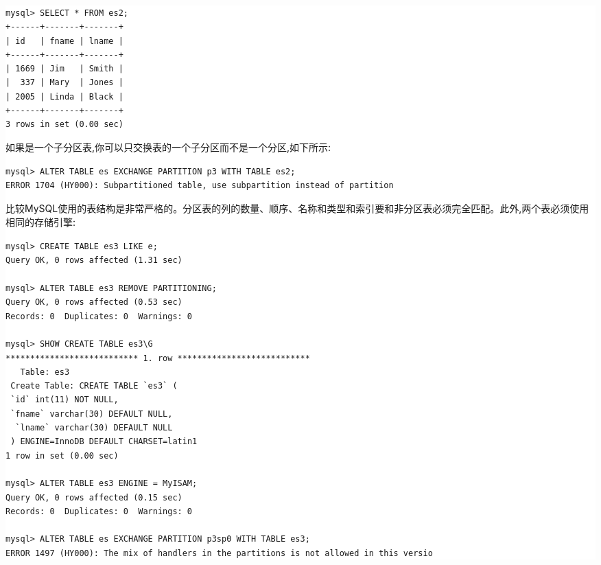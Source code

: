     mysql> SELECT * FROM es2;
    +------+-------+-------+
    | id   | fname | lname |
    +------+-------+-------+
    | 1669 | Jim   | Smith |
    |  337 | Mary  | Jones |
    | 2005 | Linda | Black |
    +------+-------+-------+
    3 rows in set (0.00 sec)

如果是一个子分区表,你可以只交换表的一个子分区而不是一个分区,如下所示:

    mysql> ALTER TABLE es EXCHANGE PARTITION p3 WITH TABLE es2;
    ERROR 1704 (HY000): Subpartitioned table, use subpartition instead of partition

比较MySQL使用的表结构是非常严格的。分区表的列的数量、顺序、名称和类型和索引要和非分区表必须完全匹配。此外,两个表必须使用相同的存储引擎:

    mysql> CREATE TABLE es3 LIKE e;
    Query OK, 0 rows affected (1.31 sec)

    mysql> ALTER TABLE es3 REMOVE PARTITIONING;
    Query OK, 0 rows affected (0.53 sec)
    Records: 0  Duplicates: 0  Warnings: 0

    mysql> SHOW CREATE TABLE es3\G
    *************************** 1. row ***************************
       Table: es3
     Create Table: CREATE TABLE `es3` (
     `id` int(11) NOT NULL,
     `fname` varchar(30) DEFAULT NULL,
      `lname` varchar(30) DEFAULT NULL
     ) ENGINE=InnoDB DEFAULT CHARSET=latin1
    1 row in set (0.00 sec)

    mysql> ALTER TABLE es3 ENGINE = MyISAM;
    Query OK, 0 rows affected (0.15 sec)
    Records: 0  Duplicates: 0  Warnings: 0

    mysql> ALTER TABLE es EXCHANGE PARTITION p3sp0 WITH TABLE es3;
    ERROR 1497 (HY000): The mix of handlers in the partitions is not allowed in this versio


[13.01.07]:../Chapter_13/13.01.07_ALTER_TABLE_Syntax.md
[06.02.01]:../Chapter_06/06.02.01_Privileges_Provided_by_MySQL.md
[20.14.00]:../Chapter_20/20.14.00_The_INFORMATION\_SCHEMA_PARTITIONS_Table.md